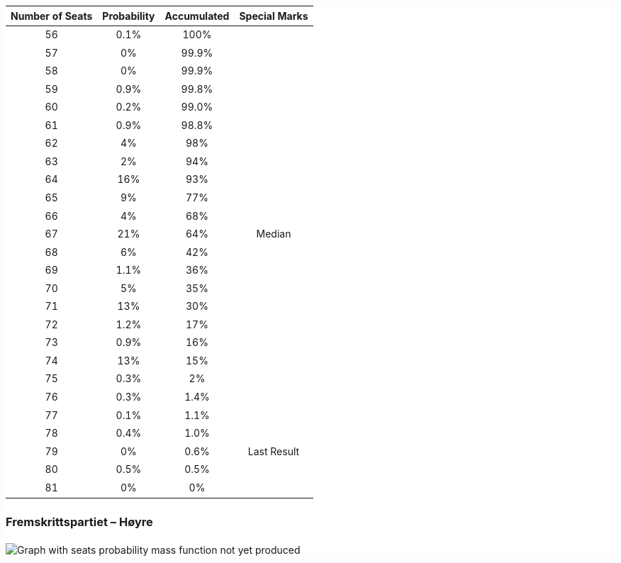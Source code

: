 | Number of Seats | Probability | Accumulated | Special Marks |
|:---------------:|:-----------:|:-----------:|:-------------:|
| 56 | 0.1% | 100% |  |
| 57 | 0% | 99.9% |  |
| 58 | 0% | 99.9% |  |
| 59 | 0.9% | 99.8% |  |
| 60 | 0.2% | 99.0% |  |
| 61 | 0.9% | 98.8% |  |
| 62 | 4% | 98% |  |
| 63 | 2% | 94% |  |
| 64 | 16% | 93% |  |
| 65 | 9% | 77% |  |
| 66 | 4% | 68% |  |
| 67 | 21% | 64% | Median |
| 68 | 6% | 42% |  |
| 69 | 1.1% | 36% |  |
| 70 | 5% | 35% |  |
| 71 | 13% | 30% |  |
| 72 | 1.2% | 17% |  |
| 73 | 0.9% | 16% |  |
| 74 | 13% | 15% |  |
| 75 | 0.3% | 2% |  |
| 76 | 0.3% | 1.4% |  |
| 77 | 0.1% | 1.1% |  |
| 78 | 0.4% | 1.0% |  |
| 79 | 0% | 0.6% | Last Result |
| 80 | 0.5% | 0.5% |  |
| 81 | 0% | 0% |  |

### Fremskrittspartiet – Høyre

![Graph with seats probability mass function not yet produced](2025-08-06-Norfakta-coalitions-seats-pmf-frp–h.png "Seats Probability Mass Function")

